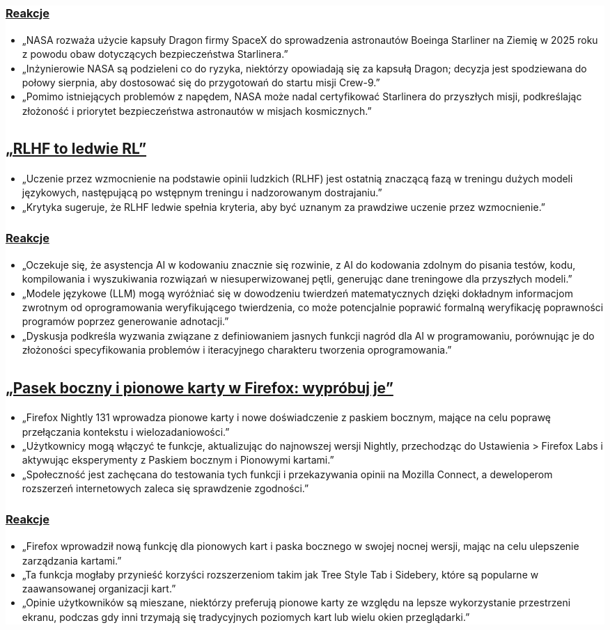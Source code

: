 ### [Reakcje](https://news.ycombinator.com/item?id=41184359)

- „NASA rozważa użycie kapsuły Dragon firmy SpaceX do sprowadzenia astronautów Boeinga Starliner na Ziemię w 2025 roku z powodu obaw dotyczących bezpieczeństwa Starlinera.”
- „Inżynierowie NASA są podzieleni co do ryzyka, niektórzy opowiadają się za kapsułą Dragon; decyzja jest spodziewana do połowy sierpnia, aby dostosować się do przygotowań do startu misji Crew-9.”
- „Pomimo istniejących problemów z napędem, NASA może nadal certyfikować Starlinera do przyszłych misji, podkreślając złożoność i priorytet bezpieczeństwa astronautów w misjach kosmicznych.”

## [„RLHF to ledwie RL”](https://twitter.com/karpathy/status/1821277264996352246)

- „Uczenie przez wzmocnienie na podstawie opinii ludzkich (RLHF) jest ostatnią znaczącą fazą w treningu dużych modeli językowych, następującą po wstępnym treningu i nadzorowanym dostrajaniu.”
- „Krytyka sugeruje, że RLHF ledwie spełnia kryteria, aby być uznanym za prawdziwe uczenie przez wzmocnienie.”

### [Reakcje](https://news.ycombinator.com/item?id=41188647)

- „Oczekuje się, że asystencja AI w kodowaniu znacznie się rozwinie, z AI do kodowania zdolnym do pisania testów, kodu, kompilowania i wyszukiwania rozwiązań w niesuperwizowanej pętli, generując dane treningowe dla przyszłych modeli.”
- „Modele językowe (LLM) mogą wyróżniać się w dowodzeniu twierdzeń matematycznych dzięki dokładnym informacjom zwrotnym od oprogramowania weryfikującego twierdzenia, co może potencjalnie poprawić formalną weryfikację poprawności programów poprzez generowanie adnotacji.”
- „Dyskusja podkreśla wyzwania związane z definiowaniem jasnych funkcji nagród dla AI w programowaniu, porównując je do złożoności specyfikowania problemów i iteracyjnego charakteru tworzenia oprogramowania.”

## [„Pasek boczny i pionowe karty w Firefox: wypróbuj je”](https://blog.nightly.mozilla.org/2024/08/07/firefox-sidebar-and-vertical-tabs-try-them-out-in-nightly-firefox-labs-131/)

- „Firefox Nightly 131 wprowadza pionowe karty i nowe doświadczenie z paskiem bocznym, mające na celu poprawę przełączania kontekstu i wielozadaniowości.”
- „Użytkownicy mogą włączyć te funkcje, aktualizując do najnowszej wersji Nightly, przechodząc do Ustawienia > Firefox Labs i aktywując eksperymenty z Paskiem bocznym i Pionowymi kartami.”
- „Społeczność jest zachęcana do testowania tych funkcji i przekazywania opinii na Mozilla Connect, a deweloperom rozszerzeń internetowych zaleca się sprawdzenie zgodności.”

### [Reakcje](https://news.ycombinator.com/item?id=41192118)

- „Firefox wprowadził nową funkcję dla pionowych kart i paska bocznego w swojej nocnej wersji, mając na celu ulepszenie zarządzania kartami.”
- „Ta funkcja mogłaby przynieść korzyści rozszerzeniom takim jak Tree Style Tab i Sidebery, które są popularne w zaawansowanej organizacji kart.”
- „Opinie użytkowników są mieszane, niektórzy preferują pionowe karty ze względu na lepsze wykorzystanie przestrzeni ekranu, podczas gdy inni trzymają się tradycyjnych poziomych kart lub wielu okien przeglądarki.”
